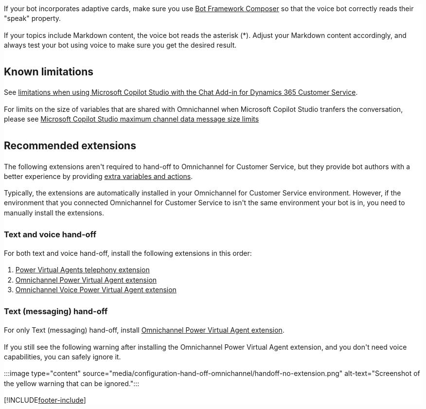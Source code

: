 If your bot incorporates adaptive cards, make sure you use [Bot Framework Composer](./advanced-bot-framework-composer.md) so that the voice bot correctly reads their "speak" property.

If your topics include Markdown content, the voice bot reads the asterisk (*). Adjust your Markdown content accordingly, and always test your bot using voice to make sure you get the desired result.

## Known limitations

See [limitations when using Microsoft Copilot Studio with the Chat Add-in for Dynamics 365 Customer Service](/dynamics365/omnichannel/administrator/configure-bot-virtual-agent#limitations).

For limits on the size of variables that are shared with Omnichannel when Microsoft Copilot Studio tranfers the conversation, please see [Microsoft Copilot Studio maximum channel data message size limits](requirements-quotas.md#limits)

## Recommended extensions

The following extensions aren't required to hand-off to Omnichannel for Customer Service, but they provide bot authors with a better experience by providing [extra variables and actions](#voice-based-capabilities).

Typically, the extensions are automatically installed in your Omnichannel for Customer Service environment. However, if the environment that you connected Omnichannel for Customer Service to isn't the same environment your bot is in, you need to manually install the extensions.

### Text and voice hand-off

For both text and voice hand-off, install the following extensions in this order:

1. [Power Virtual Agents telephony extension](https://appsource.microsoft.com/product/dynamics-crm/mscrm.mspva_telephony_extension)
1. [Omnichannel Power Virtual Agent extension](https://appsource.microsoft.com/product/dynamics-365/mscrm.omnichannelpvaextension)
1. [Omnichannel Voice Power Virtual Agent extension](https://appsource.microsoft.com/product/dynamics-365/mscrm.omnichannelvoicepvaextension)

### Text (messaging) hand-off

For only Text (messaging) hand-off, install [Omnichannel Power Virtual Agent extension](https://appsource.microsoft.com/product/dynamics-365/mscrm.omnichannelpvaextension).

If you still see the following warning after installing the Omnichannel Power Virtual Agent extension, and you don't need voice capabilities, you can safely ignore it.

:::image type="content" source="media/configuration-hand-off-omnichannel/handoff-no-extension.png" alt-text="Screenshot of the yellow warning that can be ignored.":::

[!INCLUDE[footer-include](includes/footer-banner.md)]
